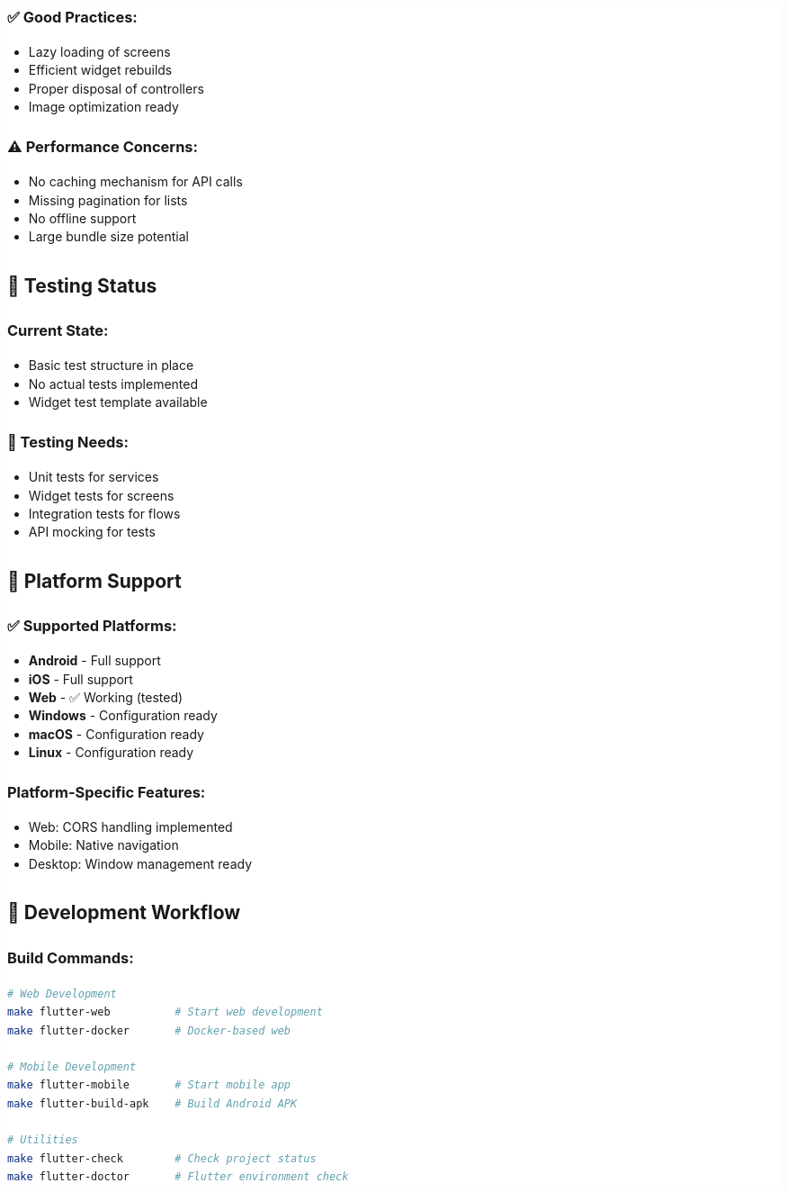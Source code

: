 ### **✅ Good Practices:**
- Lazy loading of screens
- Efficient widget rebuilds
- Proper disposal of controllers
- Image optimization ready

### **⚠️ Performance Concerns:**
- No caching mechanism for API calls
- Missing pagination for lists
- No offline support
- Large bundle size potential

## 🧪 **Testing Status**

### **Current State:**
- Basic test structure in place
- No actual tests implemented
- Widget test template available

### **🔧 Testing Needs:**
- Unit tests for services
- Widget tests for screens
- Integration tests for flows
- API mocking for tests

## 📱 **Platform Support**

### **✅ Supported Platforms:**
- **Android** - Full support
- **iOS** - Full support  
- **Web** - ✅ Working (tested)
- **Windows** - Configuration ready
- **macOS** - Configuration ready
- **Linux** - Configuration ready

### **Platform-Specific Features:**
- Web: CORS handling implemented
- Mobile: Native navigation
- Desktop: Window management ready

## 🔧 **Development Workflow**

### **Build Commands:**
```bash
# Web Development
make flutter-web          # Start web development
make flutter-docker       # Docker-based web

# Mobile Development  
make flutter-mobile       # Start mobile app
make flutter-build-apk    # Build Android APK

# Utilities
make flutter-check        # Check project status
make flutter-doctor       # Flutter environment check
```
